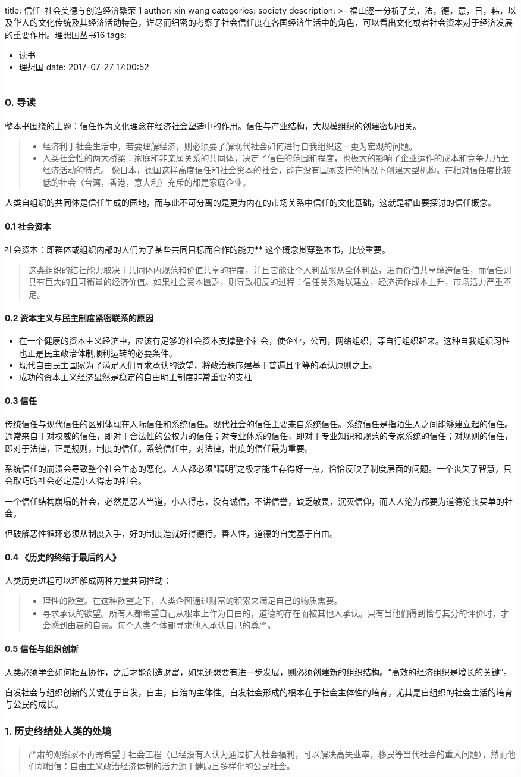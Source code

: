 title: 信任-社会美德与创造经济繁荣 1
author: xin wang
categories: society
description: >-
  福山逐一分析了美，法，德，意，日，韩，以及华人的文化传统及其经济活动特色，详尽而细密的考察了社会信任度在各国经济生活中的角色，可以看出文化或者社会资本对于经济发展的重要作用。理想国丛书16
tags:
  - 读书
  - 理想国
date: 2017-07-27 17:00:52
---

### 0. 导读
整本书围绕的主题：信任作为文化理念在经济社会塑造中的作用。信任与产业结构，大规模组织的创建密切相关。

> * 经济利于社会生活中，若要理解经济，则必须要了解现代社会如何进行自我组织这一更为宏观的问题。
> * 人类社会性的两大桥梁：家庭和非亲属关系的共同体，决定了信任的范围和程度，也极大的影响了企业运作的成本和竞争力乃至经济活动的特点。
> 像日本，德国这样高度信任和社会资本的社会，能在没有国家支持的情况下创建大型机构。在相对信任度比较低的社会（台湾，香港，意大利）充斥的都是家庭企业。

人类自组织的共同体是信任生成的园地，而与此不可分离的是更为内在的市场关系中信任的文化基础，这就是福山要探讨的信任概念。

#### 0.1 社会资本
社会资本：即群体或组织内部的人们为了某些共同目标而合作的能力**
这个概念贯穿整本书，比较重要。

> 这类组织的结社能力取决于共同体内规范和价值共享的程度，并且它能让个人利益服从全体利益，进而价值共享缔造信任，而信任则具有巨大的且可衡量的经济价值。如果社会资本匮乏，则导致相反的过程：信任关系难以建立，经济运作成本上升，市场活力严重不足。

#### 0.2 资本主义与民主制度紧密联系的原因
 - 在一个健康的资本主义经济中，应该有足够的社会资本支撑整个社会，使企业，公司，网络组织，等自行组织起来。这种自我组织习性也正是民主政治体制顺利运转的必要条件。
 - 现代自由民主国家为了满足人们寻求承认的欲望，将政治秩序建基于普遍且平等的承认原则之上。
 - 成功的资本主义经济显然是稳定的自由明主制度非常重要的支柱


#### 0.3 信任
传统信任与现代信任的区别体现在人际信任和系统信任。现代社会的信任主要来自系统信任。系统信任是指陌生人之间能够建立起的信任。通常来自于对权威的信任，即对于合法性的公权力的信任；对专业体系的信任，即对于专业知识和规范的专家系统的信任；对规则的信任，即对于法律，正是规则，制度的信任。系统信任中，对法律，制度的信任最为重要。

系统信任的崩溃会导致整个社会生态的恶化。人人都必须“精明”之极才能生存得好一点，恰恰反映了制度层面的问题。一个丧失了智慧，只会取巧的社会必定是小人得志的社会。

一个信任结构崩塌的社会，必然是恶人当道，小人得志，没有诚信，不讲信誉，缺乏敬畏，泯灭信仰，而人人沦为都要为道德沦丧买单的社会。

但破解恶性循环必须从制度入手，好的制度造就好得德行，善人性，道德的自觉基于自由。

#### 0.4 《历史的终结于最后的人》
人类历史进程可以理解成两种力量共同推动：
> * 理性的欲望。在这种欲望之下，人类企图通过财富的积累来满足自己的物质需要。
> * 寻求承认的欲望。所有人都希望自己从根本上作为自由的，道德的存在而被其他人承认。只有当他们得到恰与其分的评价时，才会感到由衷的自豪。每个人类个体都寻求他人承认自己的尊严。


#### 0.5 信任与组织创新
人类必须学会如何相互协作，之后才能创造财富，如果还想要有进一步发展，则必须创建新的组织结构。“高效的经济组织是增长的关键”。

自发社会与组织创新的关键在于自发，自主，自治的主体性。自发社会形成的根本在于社会主体性的培育，尤其是自组织的社会生活的培育与公民的成长。


### 1. 历史终结处人类的处境
> 严肃的观察家不再寄希望于社会工程（已经没有人认为通过扩大社会福利，可以解决高失业率，移民等当代社会的重大问题），然而他们却相信：自由主义政治经济体制的活力源于健康且多样化的公民社会。
